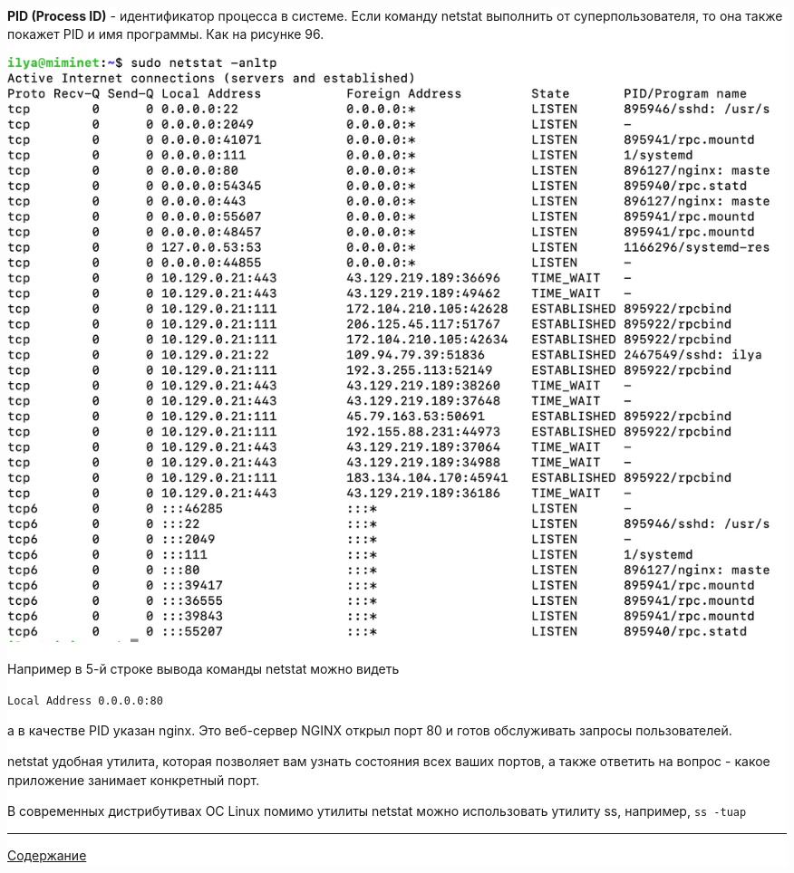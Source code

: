 **PID (Process ID)** - идентификатор процесса в системе. Если команду netstat выполнить от суперпользователя, то она также покажет PID и имя программы. Как на рисунке 96.

![Рис. 96. Вывод команды netstat под ОС Linux от суперпользователя.](./img/04_04.png)

Например в 5-й строке вывода команды netstat можно видеть

```bash
Local Address 0.0.0.0:80
```

а в качестве PID указан nginx. Это веб-сервер NGINX открыл порт 80 и готов обслуживать запросы пользователей.

netstat удобная утилита, которая позволяет вам узнать состояния всех ваших портов, а также ответить на вопрос - какое приложение занимает конкретный порт.

В современных дистрибутивах ОС Linux помимо утилиты netstat можно использовать утилиту ss, например, `ss -tuap`

---
[Содержание](#содержание)
